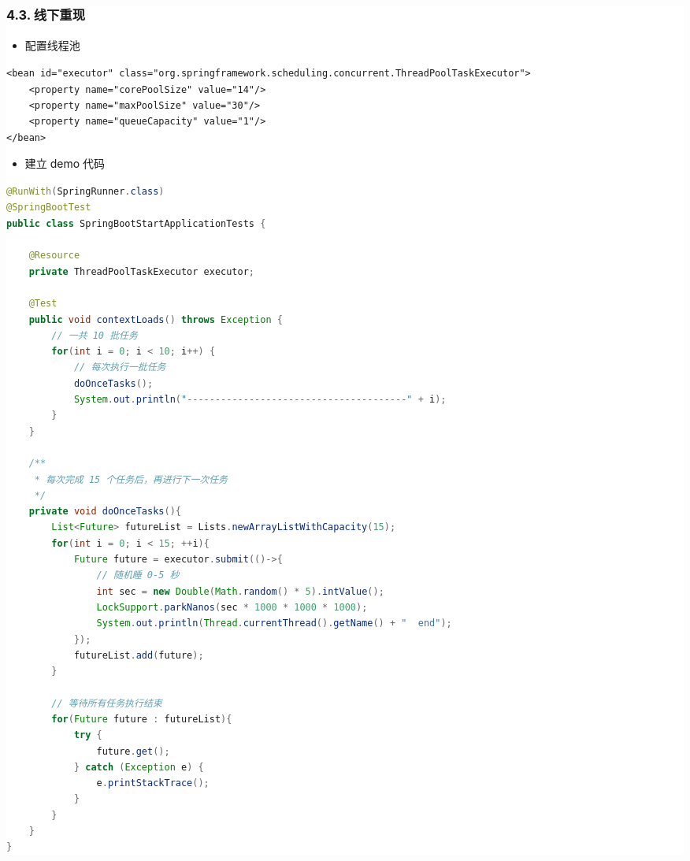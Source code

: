 ### 4.3. 线下重现

- 配置线程池

```
<bean id="executor" class="org.springframework.scheduling.concurrent.ThreadPoolTaskExecutor">
    <property name="corePoolSize" value="14"/>
    <property name="maxPoolSize" value="30"/>
    <property name="queueCapacity" value="1"/>
</bean>
```

- 建立 demo 代码

```java
@RunWith(SpringRunner.class)
@SpringBootTest
public class SpringBootStartApplicationTests {

    @Resource
    private ThreadPoolTaskExecutor executor;

    @Test
    public void contextLoads() throws Exception {
        // 一共 10 批任务
        for(int i = 0; i < 10; i++) {
            // 每次执行一批任务
            doOnceTasks();
            System.out.println("---------------------------------------" + i);
        }
    }

    /**
     * 每次完成 15 个任务后，再进行下一次任务
     */
    private void doOnceTasks(){
        List<Future> futureList = Lists.newArrayListWithCapacity(15);
        for(int i = 0; i < 15; ++i){
            Future future = executor.submit(()->{
                // 随机睡 0-5 秒
                int sec = new Double(Math.random() * 5).intValue();
                LockSupport.parkNanos(sec * 1000 * 1000 * 1000);
                System.out.println(Thread.currentThread().getName() + "  end");
            });
            futureList.add(future);
        }

        // 等待所有任务执行结束
        for(Future future : futureList){
            try {
                future.get();
            } catch (Exception e) {
                e.printStackTrace();
            }
        }
    }
}
```
